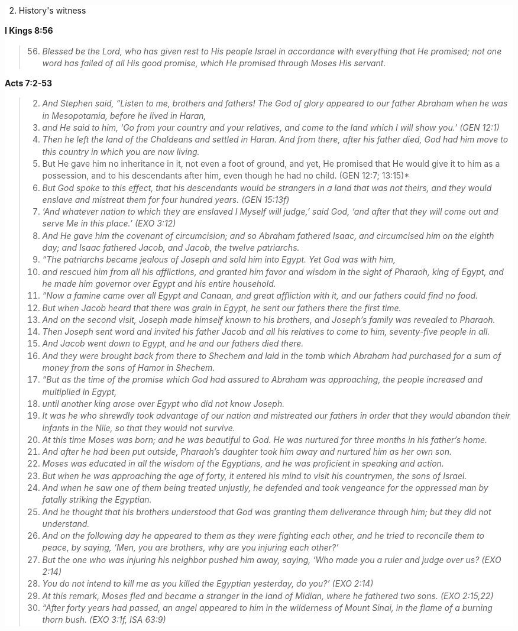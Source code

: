 2. History's witness

**I Kings 8:56**
> 56. *Blessed be the Lord, who has given rest to His people Israel in accordance with everything that He promised; not one word has failed of all His good promise, which He promised through Moses His servant.*

**Acts 7:2-53**
> 2. *And Stephen said, “Listen to me, brothers and fathers! The God of glory appeared to our father Abraham when he was in Mesopotamia, before he lived in Haran,*
> 3. *and He said to him, ‘Go from your country and your relatives, and come to the land which I will show you.’ (GEN 12:1)*
> 4. *Then he left the land of the Chaldeans and settled in Haran. And from there, after his father died, God had him move to this country in which you are now living.*
> 5. But He gave him no inheritance in it, not even a foot of ground, and yet, He promised that He would give it to him as a possession, and to his descendants after him, even though he had no child. (GEN 12:7; 13:15)*
> 6. *But God spoke to this effect, that his descendants would be strangers in a land that was not theirs, and they would enslave and mistreat them for four hundred years. (GEN 15:13f)*
> 7. *‘And whatever nation to which they are enslaved I Myself will judge,’ said God, ‘and after that they will come out and serve Me in this place.’ (EXO 3:12)*
> 8. *And He gave him the covenant of circumcision; and so Abraham fathered Isaac, and circumcised him on the eighth day; and Isaac fathered Jacob, and Jacob, the twelve patriarchs.*
> 9. *“The patriarchs became jealous of Joseph and sold him into Egypt. Yet God was with him,*
> 10. *and rescued him from all his afflictions, and granted him favor and wisdom in the sight of Pharaoh, king of Egypt, and he made him governor over Egypt and his entire household.*
> 11. *“Now a famine came over all Egypt and Canaan, and great affliction with it, and our fathers could find no food.*
> 12. *But when Jacob heard that there was grain in Egypt, he sent our fathers there the first time.*
> 13. *And on the second visit, Joseph made himself known to his brothers, and Joseph’s family was revealed to Pharaoh.*
> 14. *Then Joseph sent word and invited his father Jacob and all his relatives to come to him, seventy-five people in all.*
> 15. *And Jacob went down to Egypt, and he and our fathers died there.*
> 16. *And they were brought back from there to Shechem and laid in the tomb which Abraham had purchased for a sum of money from the sons of Hamor in Shechem.*
> 17. *“But as the time of the promise which God had assured to Abraham was approaching, the people increased and multiplied in Egypt,*
> 18. *until another king arose over Egypt who did not know Joseph.*
> 19. *It was he who shrewdly took advantage of our nation and mistreated our fathers in order that they would abandon their infants in the Nile, so that they would not survive.*
> 20. *At this time Moses was born; and he was beautiful to God. He was nurtured for three months in his father’s home.*
> 21. *And after he had been put outside, Pharaoh’s daughter took him away and nurtured him as her own son.*
> 22. *Moses was educated in all the wisdom of the Egyptians, and he was proficient in speaking and action.*
> 23. *But when he was approaching the age of forty, it entered his mind to visit his countrymen, the sons of Israel.*
> 24. *And when he saw one of them being treated unjustly, he defended and took vengeance for the oppressed man by fatally striking the Egyptian.*
> 25. *And he thought that his brothers understood that God was granting them deliverance through him; but they did not understand.*
> 26. *And on the following day he appeared to them as they were fighting each other, and he tried to reconcile them to peace, by saying, ‘Men, you are brothers, why are you injuring each other?’*
> 27. *But the one who was injuring his neighbor pushed him away, saying, ‘Who made you a ruler and judge over us? (EXO 2:14)*
> 28. *You do not intend to kill me as you killed the Egyptian yesterday, do you?’ (EXO 2:14)*
> 29. *At this remark, Moses fled and became a stranger in the land of Midian, where he fathered two sons. (EXO 2:15,22)*
> 30. *“After forty years had passed, an angel appeared to him in the wilderness of Mount Sinai, in the flame of a burning thorn bush. (EXO 3:1f, ISA 63:9)*